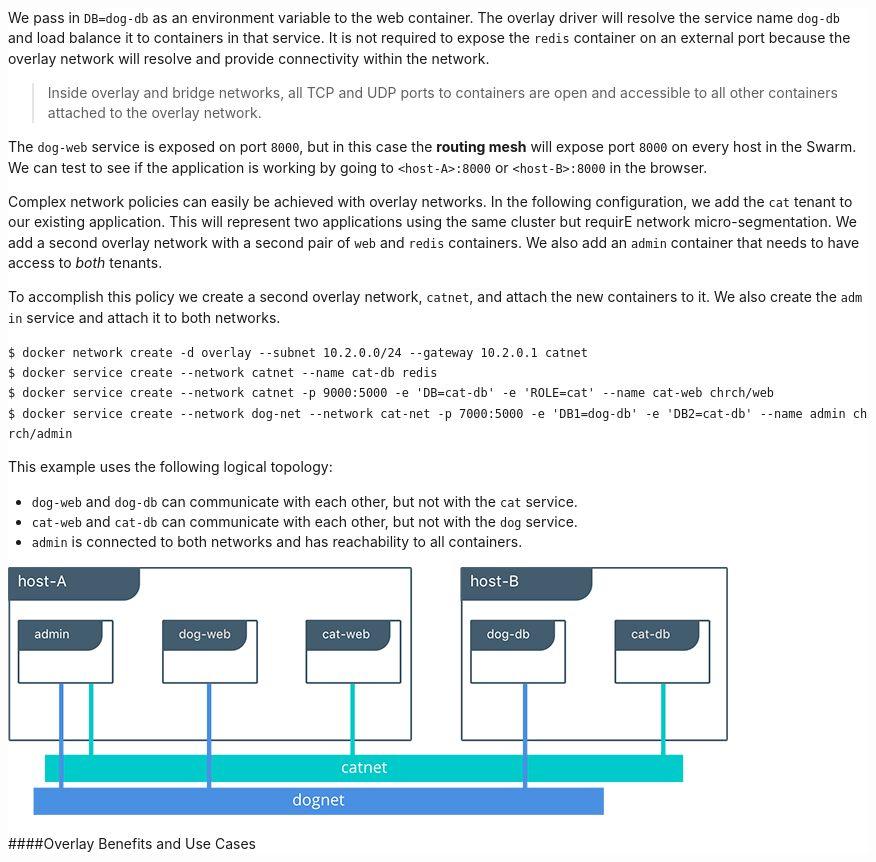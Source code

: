 

We pass in `DB=dog-db` as an environment variable to the web container. The overlay driver will resolve the service name `dog-db` and load balance it to containers in that service. It is not required to expose the `redis` container on an external port because the overlay network will resolve and provide connectivity within the network. 

> Inside overlay and bridge networks, all TCP and UDP ports to containers are open and accessible to all other containers attached to the overlay network.


The `dog-web` service is exposed on port `8000`, but in this case the __routing mesh__ will expose port `8000` on every host in the Swarm. We can test to see if the application is working by going to `<host-A>:8000` or `<host-B>:8000` in the browser. 

Complex network policies can easily be achieved with overlay networks. In the following configuration, we add the `cat` tenant to our existing application. This will represent two applications using the same cluster but requirE network micro-segmentation. We add a second overlay network with a second pair of `web` and `redis` containers. We also add an `admin` container that needs to have access to _both_ tenants.

To accomplish this policy we create a second overlay network, `catnet`, and attach the new containers to it. We also create the `admin` service and attach it to both networks.

```
$ docker network create -d overlay --subnet 10.2.0.0/24 --gateway 10.2.0.1 catnet
$ docker service create --network catnet --name cat-db redis
$ docker service create --network catnet -p 9000:5000 -e 'DB=cat-db' -e 'ROLE=cat' --name cat-web chrch/web
$ docker service create --network dog-net --network cat-net -p 7000:5000 -e 'DB1=dog-db' -e 'DB2=cat-db' --name admin chrch/admin 
```

This example uses the following logical topology:

- `dog-web` and `dog-db` can communicate with each other, but not with the `cat` service.
- `cat-web` and `cat-db` can communicate with each other, but not with the `dog` service.
- `admin` is connected to both networks and has reachability to all containers.

![Pets App with Multi-Tenant Network](./img/multitenant.png)




####Overlay Benefits and Use Cases
